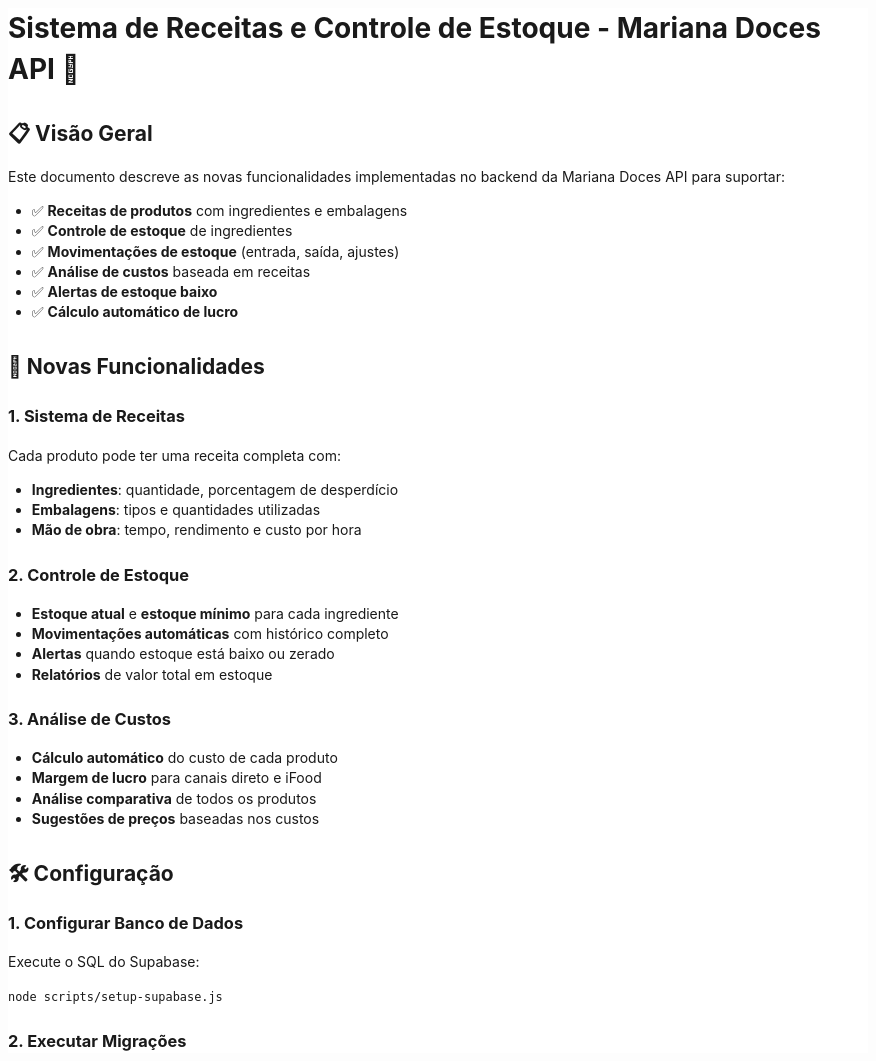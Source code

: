 # Sistema de Receitas e Controle de Estoque - Mariana Doces API 🧁

## 📋 Visão Geral

Este documento descreve as novas funcionalidades implementadas no backend da Mariana Doces API para suportar:

- ✅ **Receitas de produtos** com ingredientes e embalagens
- ✅ **Controle de estoque** de ingredientes
- ✅ **Movimentações de estoque** (entrada, saída, ajustes)
- ✅ **Análise de custos** baseada em receitas
- ✅ **Alertas de estoque baixo**
- ✅ **Cálculo automático de lucro**

## 🚀 Novas Funcionalidades

### 1. Sistema de Receitas

Cada produto pode ter uma receita completa com:
- **Ingredientes**: quantidade, porcentagem de desperdício
- **Embalagens**: tipos e quantidades utilizadas
- **Mão de obra**: tempo, rendimento e custo por hora

### 2. Controle de Estoque

- **Estoque atual** e **estoque mínimo** para cada ingrediente
- **Movimentações automáticas** com histórico completo
- **Alertas** quando estoque está baixo ou zerado
- **Relatórios** de valor total em estoque

### 3. Análise de Custos

- **Cálculo automático** do custo de cada produto
- **Margem de lucro** para canais direto e iFood
- **Análise comparativa** de todos os produtos
- **Sugestões de preços** baseadas nos custos

## 🛠️ Configuração

### 1. Configurar Banco de Dados

Execute o SQL do Supabase:

```bash
node scripts/setup-supabase.js
```

### 2. Executar Migrações

